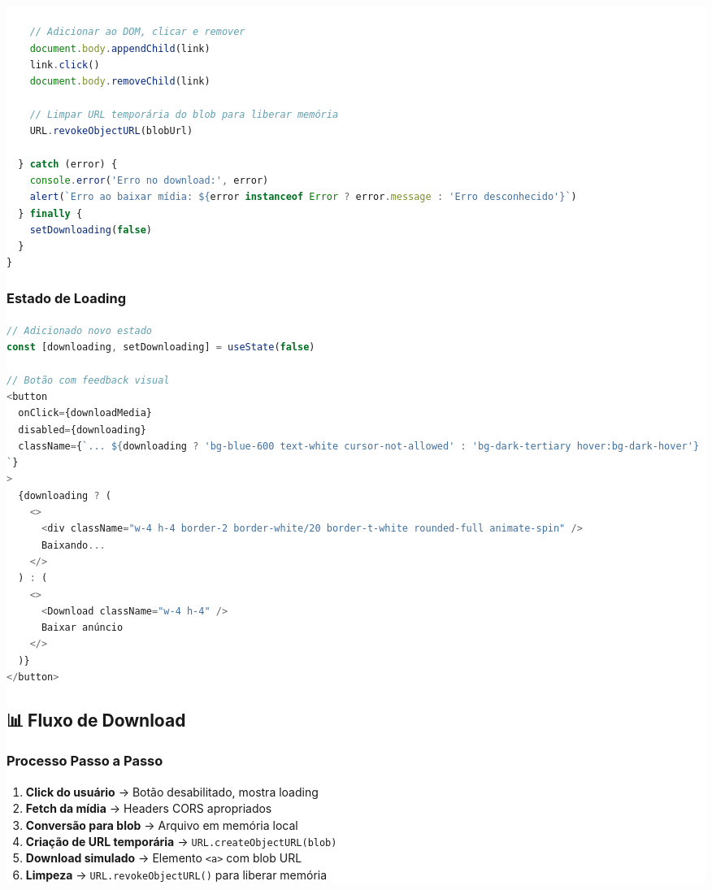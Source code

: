 ```typescript
    
    // Adicionar ao DOM, clicar e remover
    document.body.appendChild(link)
    link.click()
    document.body.removeChild(link)
    
    // Limpar URL temporária do blob para liberar memória
    URL.revokeObjectURL(blobUrl)
    
  } catch (error) {
    console.error('Erro no download:', error)
    alert(`Erro ao baixar mídia: ${error instanceof Error ? error.message : 'Erro desconhecido'}`)
  } finally {
    setDownloading(false)
  }
}
```

### Estado de Loading

```typescript
// Adicionado novo estado
const [downloading, setDownloading] = useState(false)

// Botão com feedback visual
<button
  onClick={downloadMedia}
  disabled={downloading}
  className={`... ${downloading ? 'bg-blue-600 text-white cursor-not-allowed' : 'bg-dark-tertiary hover:bg-dark-hover'}`}
>
  {downloading ? (
    <>
      <div className="w-4 h-4 border-2 border-white/20 border-t-white rounded-full animate-spin" />
      Baixando...
    </>
  ) : (
    <>
      <Download className="w-4 h-4" />
      Baixar anúncio
    </>
  )}
</button>
```

## 📊 Fluxo de Download

### Processo Passo a Passo
1. **Click do usuário** → Botão desabilitado, mostra loading
2. **Fetch da mídia** → Headers CORS apropriados
3. **Conversão para blob** → Arquivo em memória local
4. **Criação de URL temporária** → `URL.createObjectURL(blob)`
5. **Download simulado** → Elemento `<a>` com blob URL
6. **Limpeza** → `URL.revokeObjectURL()` para liberar memória
